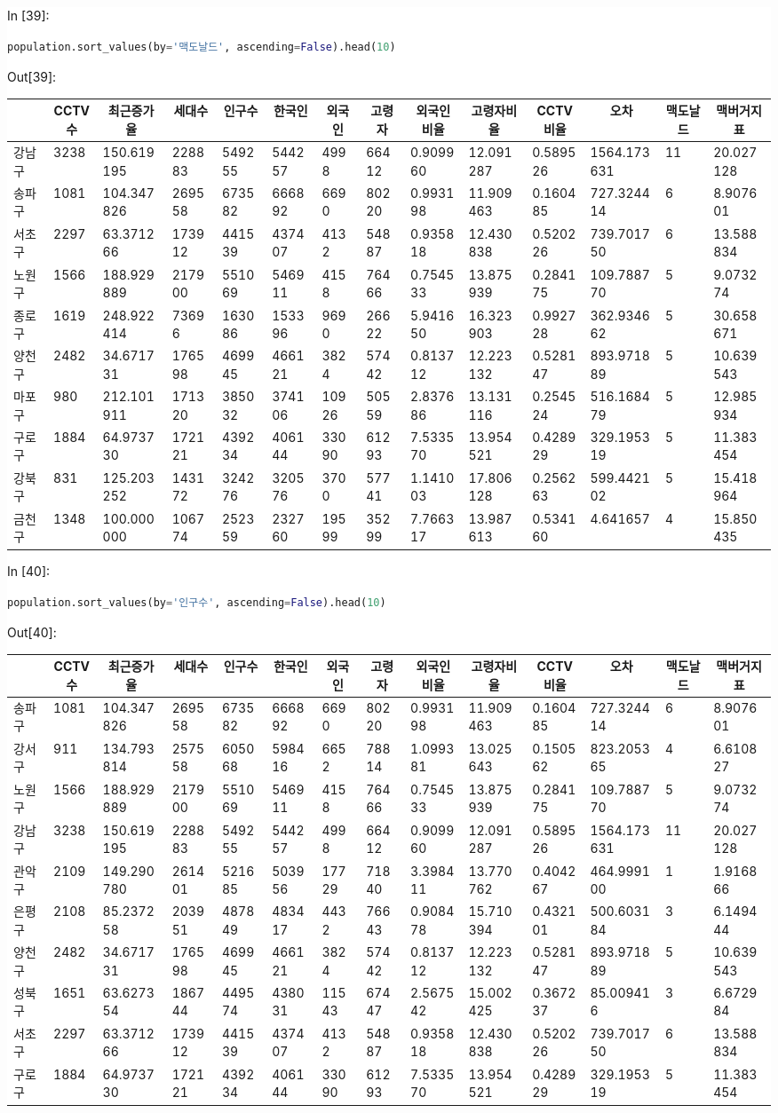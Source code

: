 In [39]:

```python
population.sort_values(by='맥도날드', ascending=False).head(10)
```

Out[39]:

|        | CCTV수 | 최근증가율 | 세대수 | 인구수 | 한국인 | 외국인 | 고령자 | 외국인비율 | 고령자비율 | CCTV비율 | 오차        | 맥도날드 | 맥버거지표 |
| ------ | ------ | ---------- | ------ | ------ | ------ | ------ | ------ | ---------- | ---------- | -------- | ----------- | -------- | ---------- |
| 강남구 | 3238   | 150.619195 | 228883 | 549255 | 544257 | 4998   | 66412  | 0.909960   | 12.091287  | 0.589526 | 1564.173631 | 11       | 20.027128  |
| 송파구 | 1081   | 104.347826 | 269558 | 673582 | 666892 | 6690   | 80220  | 0.993198   | 11.909463  | 0.160485 | 727.324414  | 6        | 8.907601   |
| 서초구 | 2297   | 63.371266  | 173912 | 441539 | 437407 | 4132   | 54887  | 0.935818   | 12.430838  | 0.520226 | 739.701750  | 6        | 13.588834  |
| 노원구 | 1566   | 188.929889 | 217900 | 551069 | 546911 | 4158   | 76466  | 0.754533   | 13.875939  | 0.284175 | 109.788770  | 5        | 9.073274   |
| 종로구 | 1619   | 248.922414 | 73696  | 163086 | 153396 | 9690   | 26622  | 5.941650   | 16.323903  | 0.992728 | 362.934662  | 5        | 30.658671  |
| 양천구 | 2482   | 34.671731  | 176598 | 469945 | 466121 | 3824   | 57442  | 0.813712   | 12.223132  | 0.528147 | 893.971889  | 5        | 10.639543  |
| 마포구 | 980    | 212.101911 | 171320 | 385032 | 374106 | 10926  | 50559  | 2.837686   | 13.131116  | 0.254524 | 516.168479  | 5        | 12.985934  |
| 구로구 | 1884   | 64.973730  | 172121 | 439234 | 406144 | 33090  | 61293  | 7.533570   | 13.954521  | 0.428929 | 329.195319  | 5        | 11.383454  |
| 강북구 | 831    | 125.203252 | 143172 | 324276 | 320576 | 3700   | 57741  | 1.141003   | 17.806128  | 0.256263 | 599.442102  | 5        | 15.418964  |
| 금천구 | 1348   | 100.000000 | 106774 | 252359 | 232760 | 19599  | 35299  | 7.766317   | 13.987613  | 0.534160 | 4.641657    | 4        | 15.850435  |

In [40]:

```python
population.sort_values(by='인구수', ascending=False).head(10)
```

Out[40]:

|        | CCTV수 | 최근증가율 | 세대수 | 인구수 | 한국인 | 외국인 | 고령자 | 외국인비율 | 고령자비율 | CCTV비율 | 오차        | 맥도날드 | 맥버거지표 |
| ------ | ------ | ---------- | ------ | ------ | ------ | ------ | ------ | ---------- | ---------- | -------- | ----------- | -------- | ---------- |
| 송파구 | 1081   | 104.347826 | 269558 | 673582 | 666892 | 6690   | 80220  | 0.993198   | 11.909463  | 0.160485 | 727.324414  | 6        | 8.907601   |
| 강서구 | 911    | 134.793814 | 257558 | 605068 | 598416 | 6652   | 78814  | 1.099381   | 13.025643  | 0.150562 | 823.205365  | 4        | 6.610827   |
| 노원구 | 1566   | 188.929889 | 217900 | 551069 | 546911 | 4158   | 76466  | 0.754533   | 13.875939  | 0.284175 | 109.788770  | 5        | 9.073274   |
| 강남구 | 3238   | 150.619195 | 228883 | 549255 | 544257 | 4998   | 66412  | 0.909960   | 12.091287  | 0.589526 | 1564.173631 | 11       | 20.027128  |
| 관악구 | 2109   | 149.290780 | 261401 | 521685 | 503956 | 17729  | 71840  | 3.398411   | 13.770762  | 0.404267 | 464.999100  | 1        | 1.916866   |
| 은평구 | 2108   | 85.237258  | 203951 | 487849 | 483417 | 4432   | 76643  | 0.908478   | 15.710394  | 0.432101 | 500.603184  | 3        | 6.149444   |
| 양천구 | 2482   | 34.671731  | 176598 | 469945 | 466121 | 3824   | 57442  | 0.813712   | 12.223132  | 0.528147 | 893.971889  | 5        | 10.639543  |
| 성북구 | 1651   | 63.627354  | 186744 | 449574 | 438031 | 11543  | 67447  | 2.567542   | 15.002425  | 0.367237 | 85.009416   | 3        | 6.672984   |
| 서초구 | 2297   | 63.371266  | 173912 | 441539 | 437407 | 4132   | 54887  | 0.935818   | 12.430838  | 0.520226 | 739.701750  | 6        | 13.588834  |
| 구로구 | 1884   | 64.973730  | 172121 | 439234 | 406144 | 33090  | 61293  | 7.533570   | 13.954521  | 0.428929 | 329.195319  | 5        | 11.383454  |
